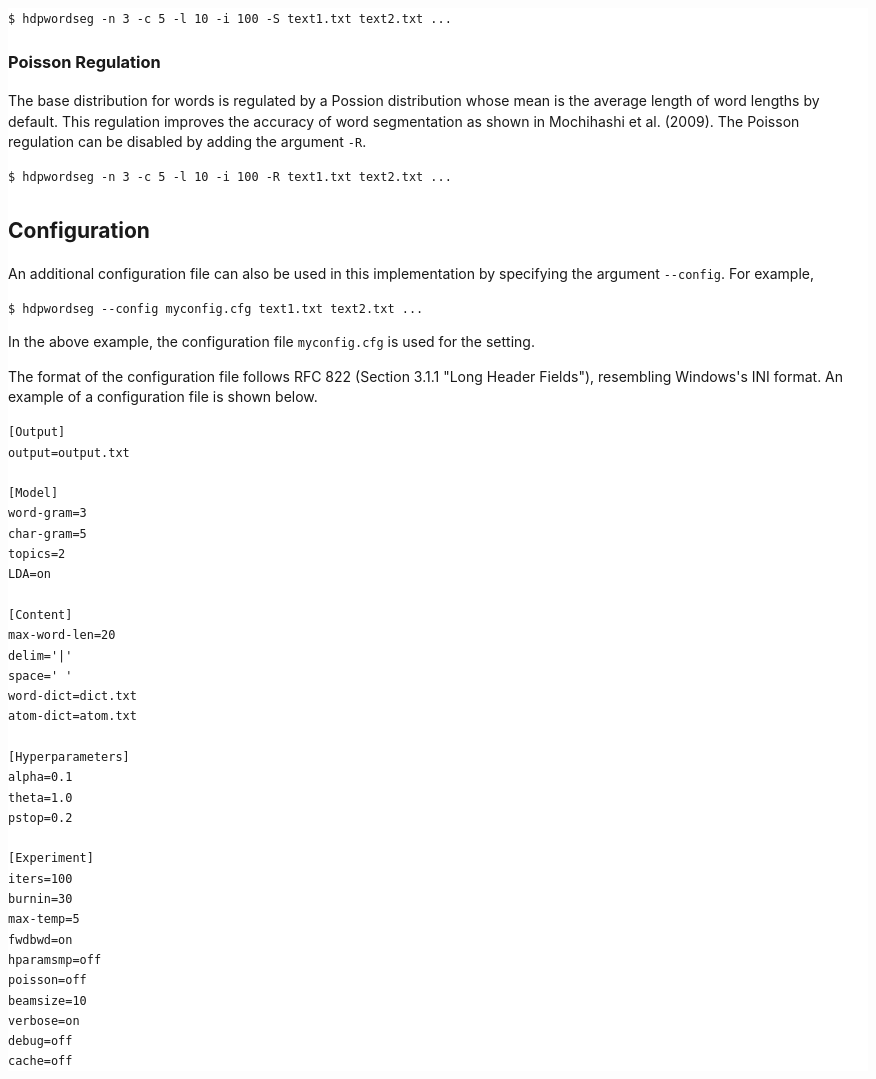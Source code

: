     $ hdpwordseg -n 3 -c 5 -l 10 -i 100 -S text1.txt text2.txt ...


### Poisson Regulation

The base distribution for words is regulated by a Possion
distribution whose mean is the average length of word
lengths by default. This regulation improves the accuracy
of word segmentation as shown in Mochihashi et al. (2009).
The Poisson regulation can be disabled by adding the
argument `-R`.

    $ hdpwordseg -n 3 -c 5 -l 10 -i 100 -R text1.txt text2.txt ...


## Configuration

An additional configuration file can also be used in this
implementation by specifying the argument `--config`. For
example,

    $ hdpwordseg --config myconfig.cfg text1.txt text2.txt ...

In the above example, the configuration file `myconfig.cfg`
is used for the setting.

The format of the configuration file follows RFC 822 (Section
3.1.1 "Long Header Fields"), resembling Windows's INI format.
An example of a configuration file is shown below.

    [Output]
    output=output.txt
    
    [Model]
    word-gram=3
    char-gram=5
    topics=2
    LDA=on
    
    [Content]
    max-word-len=20
    delim='|'
    space=' '
    word-dict=dict.txt
    atom-dict=atom.txt
    
    [Hyperparameters]
    alpha=0.1
    theta=1.0
    pstop=0.2
    
    [Experiment]
    iters=100
    burnin=30
    max-temp=5
    fwdbwd=on
    hparamsmp=off
    poisson=off
    beamsize=10
    verbose=on
    debug=off
    cache=off
